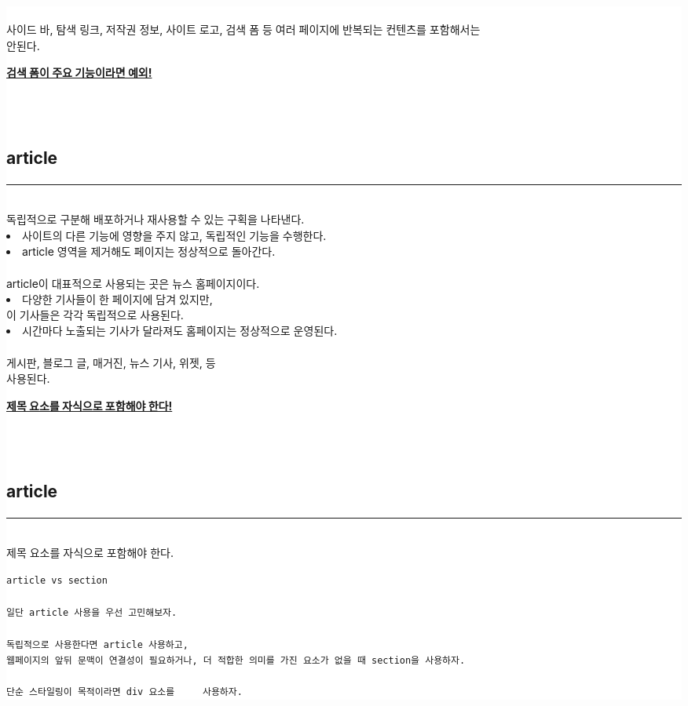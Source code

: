 <br>
사이드 바, 탐색 링크, 저작권 정보, 사이트 로고, 검색 폼 등 여러 페이지에 반복되는 컨텐츠를 포함해서는 <br> 안된다.

<br>

**<u>검색 폼이 주요 기능이라면 예외!</u>**

<br>
</br>

## article
---
<br>
독립적으로 구분해 배포하거나 재사용할 수 있는 구획을 나타낸다.

<br>

<li>사이트의 다른 기능에 영향을 주지 않고, 독립적인 기능을 수행한다.
</li>

<li>
article 영역을 제거해도 페이지는 정상적으로 돌아간다.
</li>

<br>
article이 대표적으로 사용되는 곳은 뉴스 홈페이지이다.

<br>

<li>다양한 기사들이 한 페이지에 담겨 있지만, <br> 이 기사들은 각각 독립적으로 사용된다. 
</li>

<li>
시간마다 노출되는 기사가 달라져도 홈페이지는 정상적으로 운영된다.
</li>

<br>
게시판, 블로그 글, 매거진, 뉴스 기사, 위젯, 등 <br> 사용된다.

<br>

**<u>제목 요소를 자식으로 포함해야 한다!</u>**

<br>
</br>

## article
---
<br>
제목 요소를 자식으로 포함해야 한다.

<br>

```
article vs section

일단 article 사용을 우선 고민해보자.

독립적으로 사용한다면 article 사용하고,
웹페이지의 앞뒤 문맥이 연결성이 필요하거나, 더 적합한 의미를 가진 요소가 없을 때 section을 사용하자.

단순 스타일링이 목적이라면 div 요소를     사용하자.
```
